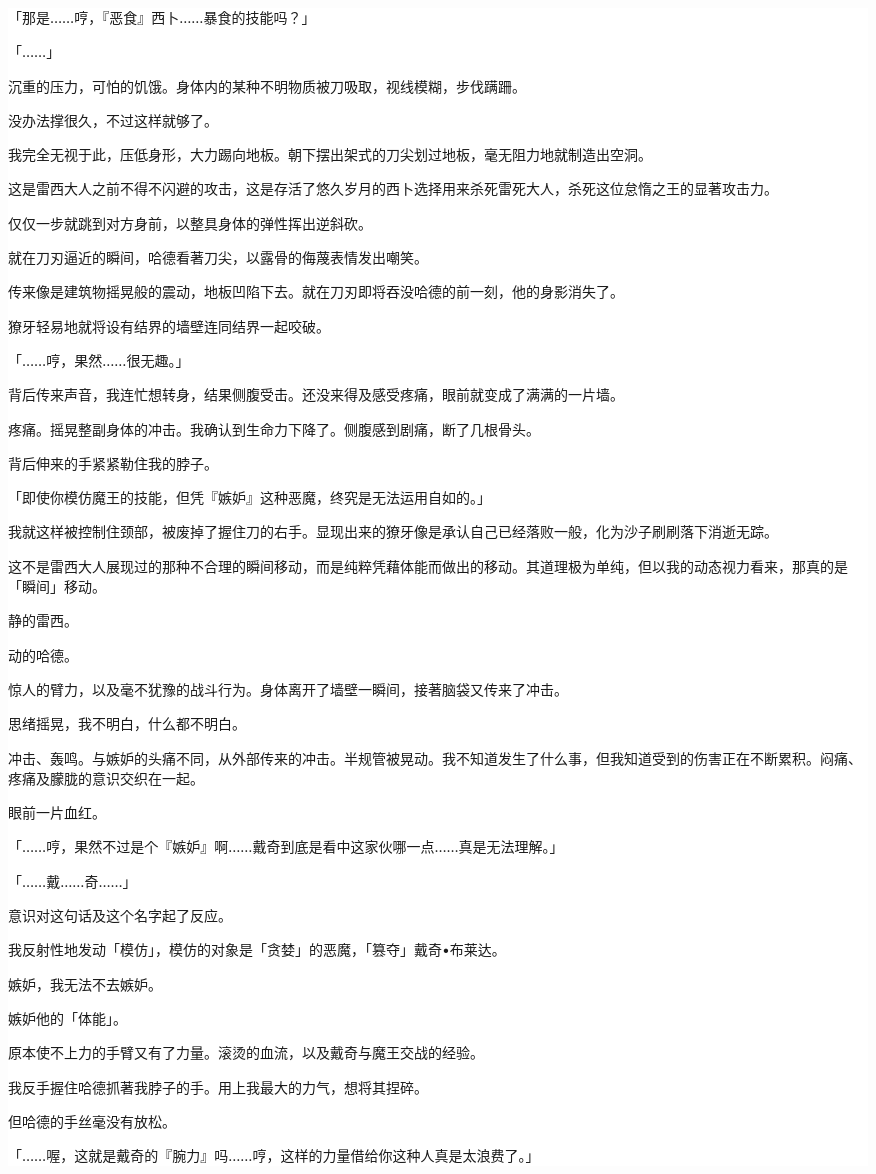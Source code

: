 「那是……哼，『恶食』西卜……暴食的技能吗？」

「……」

沉重的压力，可怕的饥饿。身体内的某种不明物质被刀吸取，视线模糊，步伐蹒跚。

没办法撑很久，不过这样就够了。

我完全无视于此，压低身形，大力踢向地板。朝下摆出架式的刀尖划过地板，毫无阻力地就制造出空洞。

这是雷西大人之前不得不闪避的攻击，这是存活了悠久岁月的西卜选择用来杀死雷死大人，杀死这位怠惰之王的显著攻击力。

仅仅一步就跳到对方身前，以整具身体的弹性挥出逆斜砍。

就在刀刃逼近的瞬间，哈德看著刀尖，以露骨的侮蔑表情发出嘲笑。

传来像是建筑物摇晃般的震动，地板凹陷下去。就在刀刃即将吞没哈德的前一刻，他的身影消失了。

獠牙轻易地就将设有结界的墙壁连同结界一起咬破。

「……哼，果然……很无趣。」

背后传来声音，我连忙想转身，结果侧腹受击。还没来得及感受疼痛，眼前就变成了满满的一片墙。

疼痛。摇晃整副身体的冲击。我确认到生命力下降了。侧腹感到剧痛，断了几根骨头。

背后伸来的手紧紧勒住我的脖子。

「即使你模仿魔王的技能，但凭『嫉妒』这种恶魔，终究是无法运用自如的。」

我就这样被控制住颈部，被废掉了握住刀的右手。显现出来的獠牙像是承认自己已经落败一般，化为沙子刷刷落下消逝无踪。

这不是雷西大人展现过的那种不合理的瞬间移动，而是纯粹凭藉体能而做出的移动。其道理极为单纯，但以我的动态视力看来，那真的是「瞬间」移动。

静的雷西。

动的哈德。

惊人的臂力，以及毫不犹豫的战斗行为。身体离开了墙壁一瞬间，接著脑袋又传来了冲击。

思绪摇晃，我不明白，什么都不明白。

冲击、轰鸣。与嫉妒的头痛不同，从外部传来的冲击。半规管被晃动。我不知道发生了什么事，但我知道受到的伤害正在不断累积。闷痛、疼痛及朦胧的意识交织在一起。

眼前一片血红。

「……哼，果然不过是个『嫉妒』啊……戴奇到底是看中这家伙哪一点……真是无法理解。」

「……戴……奇……」

意识对这句话及这个名字起了反应。

我反射性地发动「模仿」，模仿的对象是「贪婪」的恶魔，「篡夺」戴奇•布莱达。

嫉妒，我无法不去嫉妒。

嫉妒他的「体能」。

原本使不上力的手臂又有了力量。滚烫的血流，以及戴奇与魔王交战的经验。

我反手握住哈德抓著我脖子的手。用上我最大的力气，想将其捏碎。

但哈德的手丝毫没有放松。

「……喔，这就是戴奇的『腕力』吗……哼，这样的力量借给你这种人真是太浪费了。」
